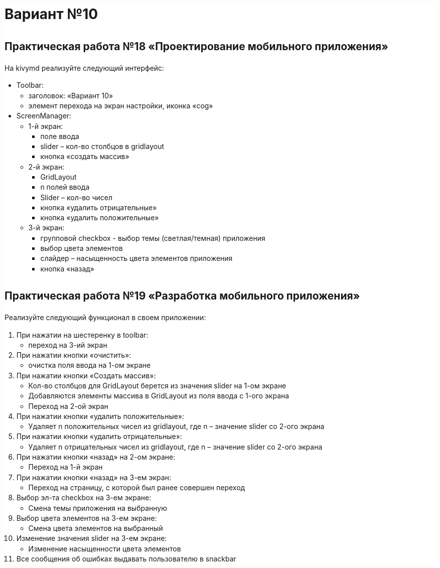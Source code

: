 # Вариант №10
## Практическая работа №18 «Проектирование мобильного приложения»
На kivymd реализуйте следующий интерфейс:
* Toolbar:
    * заголовок: «Вариант 10»
    * элемент перехода на экран настройки, иконка «cog»
* ScreenManager:
    * 1-й экран:
        * поле ввода
        * slider – кол-во столбцов в gridlayout
        * кнопка «создать массив»
    * 2-й экран:
        * GridLayout
        * n полей ввода
        * Slider – кол-во чисел
        * кнопка «удалить отрицательные»
        * кнопка «удалить положительные»
    * 3-й экран:
        * групповой checkbox - выбор темы (светлая/темная) приложения
        * выбор цвета элементов
        * слайдер – насыщенность цвета элементов приложения
        * кнопка «назад»

## Практическая работа №19 «Разработка мобильного приложения»
Реализуйте следующий функционал в своем приложении:
1.	При нажатии на шестеренку в toolbar:
    * переход на 3-ий экран 
2.	При нажатии кнопки «очистить»:
    * очистка поля ввода на 1-ом экране
3.	При нажатии кнопки «Создать массив»:
    * Кол-во столбцов для GridLayout берется из значения slider на 1-ом экране
    * Добавляются элементы массива в GridLayout из поля ввода с 1-ого экрана
    * Переход на 2-ой экран
4.	При нажатии кнопки «удалить положительные»:
    * Удаляет n положительных чисел из gridlayout, где n – значение slider со 2-ого экрана
5.	При нажатии кнопки «удалить отрицательные»:
    * Удаляет n отрицательных чисел из gridlayout, где n – значение slider со 2-ого экрана
6.	При нажатии кнопки «назад» на 2-ом экране:
    * Переход на 1-й экран
7.	При нажатии кнопки «назад» на 3-ем экран:
    * Переход на страницу, с которой был ранее совершен переход 
8.	Выбор эл-та checkbox на 3-ем экране:
    * Смена темы приложения на выбранную
9.	Выбор цвета элементов на 3-ем экране:
    * Смена цвета элементов на выбранный
10.	Изменение значения slider на 3-ем экране:
    * Изменение насыщенности цвета элементов
11.	Все сообщения об ошибках выдавать пользователю в snackbar

